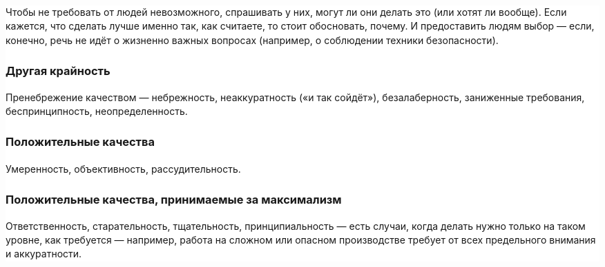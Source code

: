 Чтобы не требовать от людей невозможного, спрашивать у них, могут ли они делать это (или хотят ли вообще). Если кажется, что сделать лучше именно так, как считаете, то стоит обосновать, почему. И предоставить людям выбор — если, конечно, речь не идёт о жизненно важных вопросах (например, о соблюдении техники безопасности).

### Другая крайность 
Пренебрежение качеством — небрежность, неаккуратность («и так сойдёт»), безалаберность, заниженные требования, беспринципность, неопределенность.

### Положительные качества 
Умеренность, объективность, рассудительность.

### Положительные качества, принимаемые за максимализм
Ответственность, старательность, тщательность, принципиальность — есть случаи, когда делать нужно только на таком уровне, как требуется — например, работа на сложном или опасном производстве требует от всех предельного внимания и аккуратности. 
